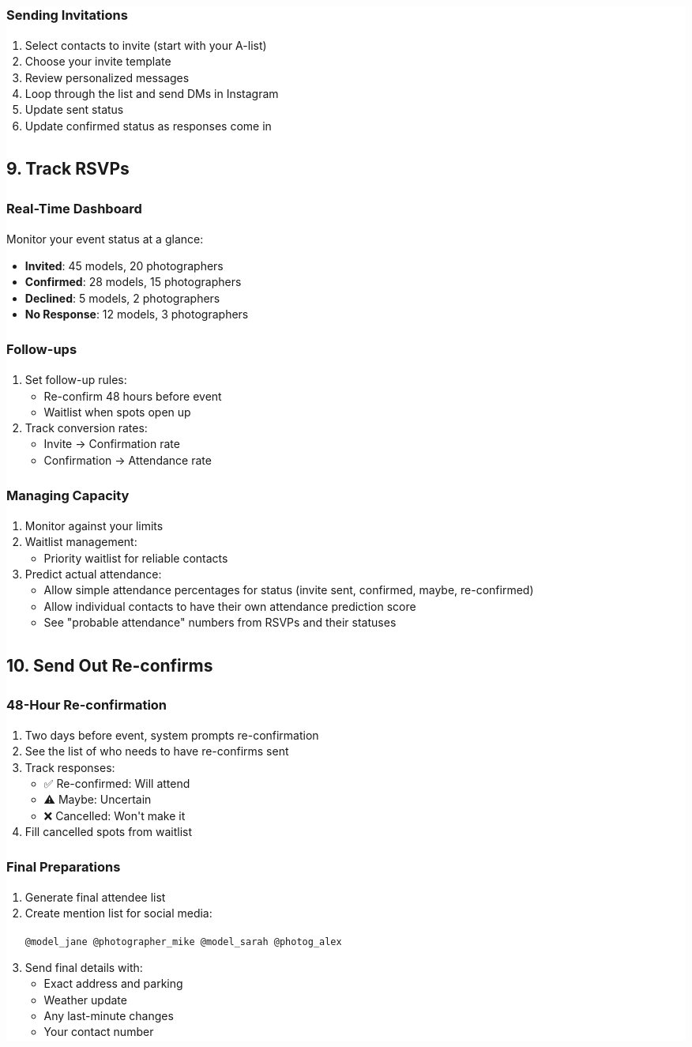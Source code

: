 ### Sending Invitations
1. Select contacts to invite (start with your A-list)
2. Choose your invite template
3. Review personalized messages
4. Loop through the list and send DMs in Instagram
5. Update sent status
6. Update confirmed status as responses come in

## 9. Track RSVPs

### Real-Time Dashboard
Monitor your event status at a glance:
- **Invited**: 45 models, 20 photographers
- **Confirmed**: 28 models, 15 photographers  
- **Declined**: 5 models, 2 photographers
- **No Response**: 12 models, 3 photographers

### Follow-ups
1. Set follow-up rules:
   - Re-confirm 48 hours before event
   - Waitlist when spots open up
2. Track conversion rates:
   - Invite → Confirmation rate
   - Confirmation → Attendance rate

### Managing Capacity
1. Monitor against your limits
2. Waitlist management:
   - Priority waitlist for reliable contacts
3. Predict actual attendance:
   - Allow simple attendance percentages for status (invite sent, confirmed, maybe, re-confirmed)
   - Allow individual contacts to have their own attendance prediction score
   - See "probable attendance" numbers from RSVPs and their statuses

## 10. Send Out Re-confirms

### 48-Hour Re-confirmation
1. Two days before event, system prompts re-confirmation
2. See the list of who needs to have re-confirms sent
3. Track responses:
   - ✅ Re-confirmed: Will attend
   - ⚠️ Maybe: Uncertain
   - ❌ Cancelled: Won't make it
4. Fill cancelled spots from waitlist

### Final Preparations
1. Generate final attendee list
2. Create mention list for social media:
   ```
   @model_jane @photographer_mike @model_sarah @photog_alex
   ```
3. Send final details with:
   - Exact address and parking
   - Weather update
   - Any last-minute changes
   - Your contact number
